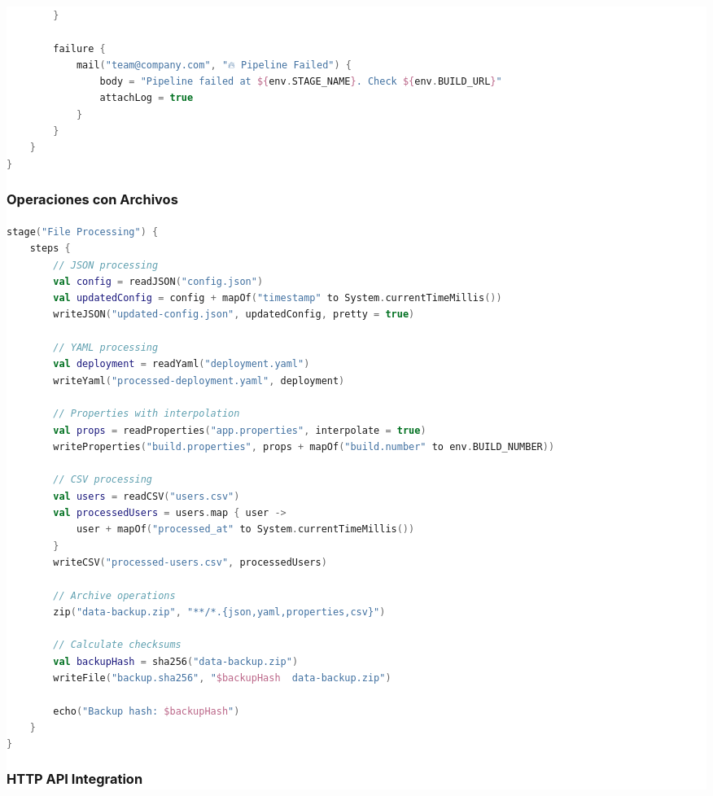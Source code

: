 ```kotlin
        }
        
        failure {
            mail("team@company.com", "🔥 Pipeline Failed") {
                body = "Pipeline failed at ${env.STAGE_NAME}. Check ${env.BUILD_URL}"
                attachLog = true
            }
        }
    }
}
```

### Operaciones con Archivos

```kotlin
stage("File Processing") {
    steps {
        // JSON processing
        val config = readJSON("config.json")
        val updatedConfig = config + mapOf("timestamp" to System.currentTimeMillis())
        writeJSON("updated-config.json", updatedConfig, pretty = true)
        
        // YAML processing
        val deployment = readYaml("deployment.yaml")
        writeYaml("processed-deployment.yaml", deployment)
        
        // Properties with interpolation
        val props = readProperties("app.properties", interpolate = true)
        writeProperties("build.properties", props + mapOf("build.number" to env.BUILD_NUMBER))
        
        // CSV processing
        val users = readCSV("users.csv")
        val processedUsers = users.map { user ->
            user + mapOf("processed_at" to System.currentTimeMillis())
        }
        writeCSV("processed-users.csv", processedUsers)
        
        // Archive operations
        zip("data-backup.zip", "**/*.{json,yaml,properties,csv}")
        
        // Calculate checksums
        val backupHash = sha256("data-backup.zip")
        writeFile("backup.sha256", "$backupHash  data-backup.zip")
        
        echo("Backup hash: $backupHash")
    }
}
```

### HTTP API Integration
